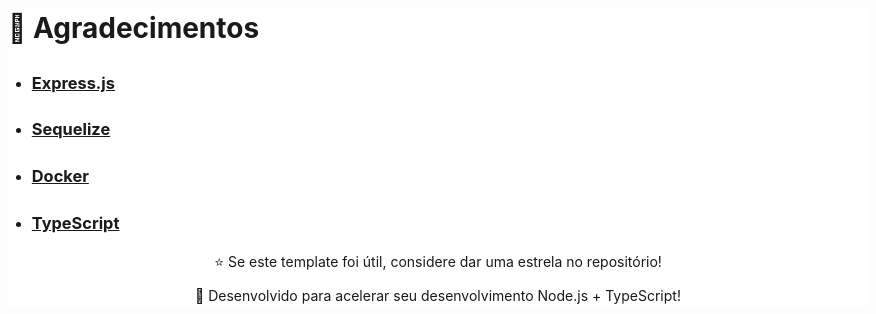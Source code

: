 
# 🙏 Agradecimentos
- ### [Express.js](https://expressjs.com/)

- ### [Sequelize](https://sequelize.org/)

- ### [Docker](https://www.docker.com/)

- ### [TypeScript](https://www.typescriptlang.org/)

<div align="center">
⭐ Se este template foi útil, considere dar uma estrela no repositório!

🎯 Desenvolvido para acelerar seu desenvolvimento Node.js + TypeScript!

</div>




